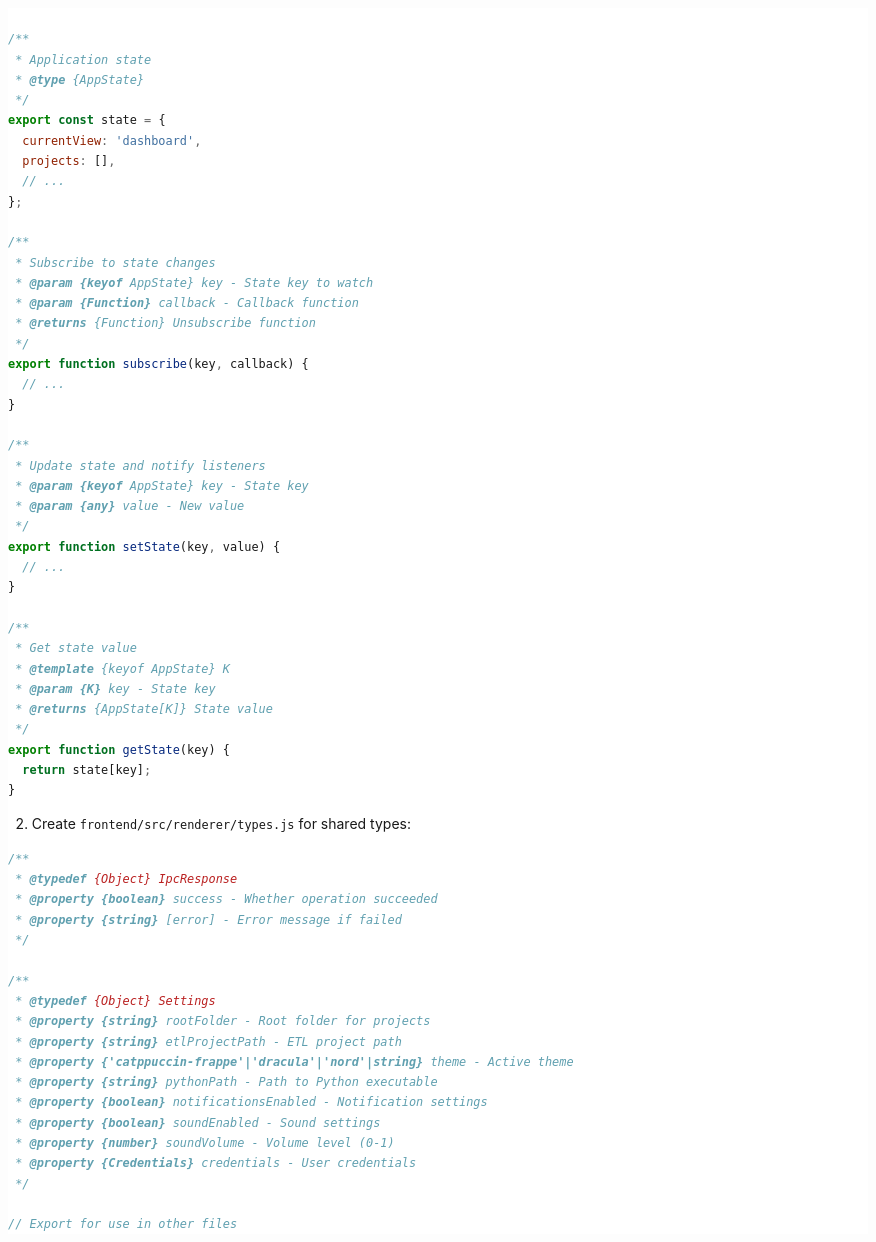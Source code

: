 ```javascript

/**
 * Application state
 * @type {AppState}
 */
export const state = {
  currentView: 'dashboard',
  projects: [],
  // ...
};

/**
 * Subscribe to state changes
 * @param {keyof AppState} key - State key to watch
 * @param {Function} callback - Callback function
 * @returns {Function} Unsubscribe function
 */
export function subscribe(key, callback) {
  // ...
}

/**
 * Update state and notify listeners
 * @param {keyof AppState} key - State key
 * @param {any} value - New value
 */
export function setState(key, value) {
  // ...
}

/**
 * Get state value
 * @template {keyof AppState} K
 * @param {K} key - State key
 * @returns {AppState[K]} State value
 */
export function getState(key) {
  return state[key];
}
```

2. Create `frontend/src/renderer/types.js` for shared types:
```javascript
/**
 * @typedef {Object} IpcResponse
 * @property {boolean} success - Whether operation succeeded
 * @property {string} [error] - Error message if failed
 */

/**
 * @typedef {Object} Settings
 * @property {string} rootFolder - Root folder for projects
 * @property {string} etlProjectPath - ETL project path
 * @property {'catppuccin-frappe'|'dracula'|'nord'|string} theme - Active theme
 * @property {string} pythonPath - Path to Python executable
 * @property {boolean} notificationsEnabled - Notification settings
 * @property {boolean} soundEnabled - Sound settings
 * @property {number} soundVolume - Volume level (0-1)
 * @property {Credentials} credentials - User credentials
 */

// Export for use in other files
```
